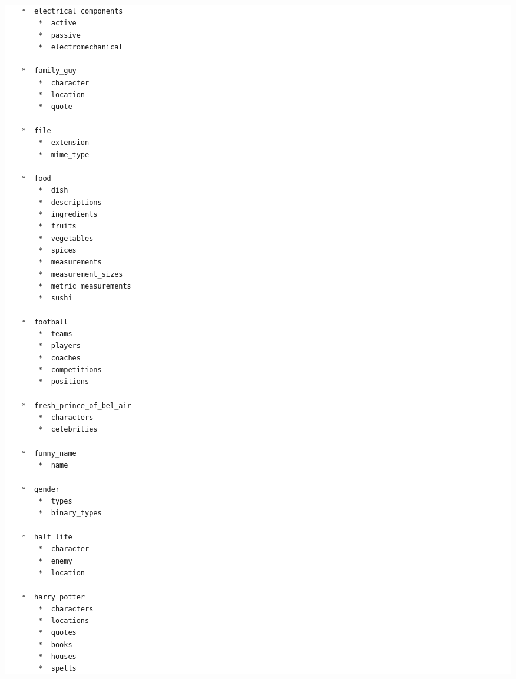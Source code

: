         *  electrical_components
            *  active
            *  passive
            *  electromechanical

        *  family_guy
            *  character
            *  location
            *  quote

        *  file
            *  extension
            *  mime_type

        *  food
            *  dish
            *  descriptions
            *  ingredients
            *  fruits
            *  vegetables
            *  spices
            *  measurements
            *  measurement_sizes
            *  metric_measurements
            *  sushi

        *  football
            *  teams
            *  players
            *  coaches
            *  competitions
            *  positions

        *  fresh_prince_of_bel_air
            *  characters
            *  celebrities

        *  funny_name
            *  name

        *  gender
            *  types
            *  binary_types

        *  half_life
            *  character
            *  enemy
            *  location

        *  harry_potter
            *  characters
            *  locations
            *  quotes
            *  books
            *  houses
            *  spells
